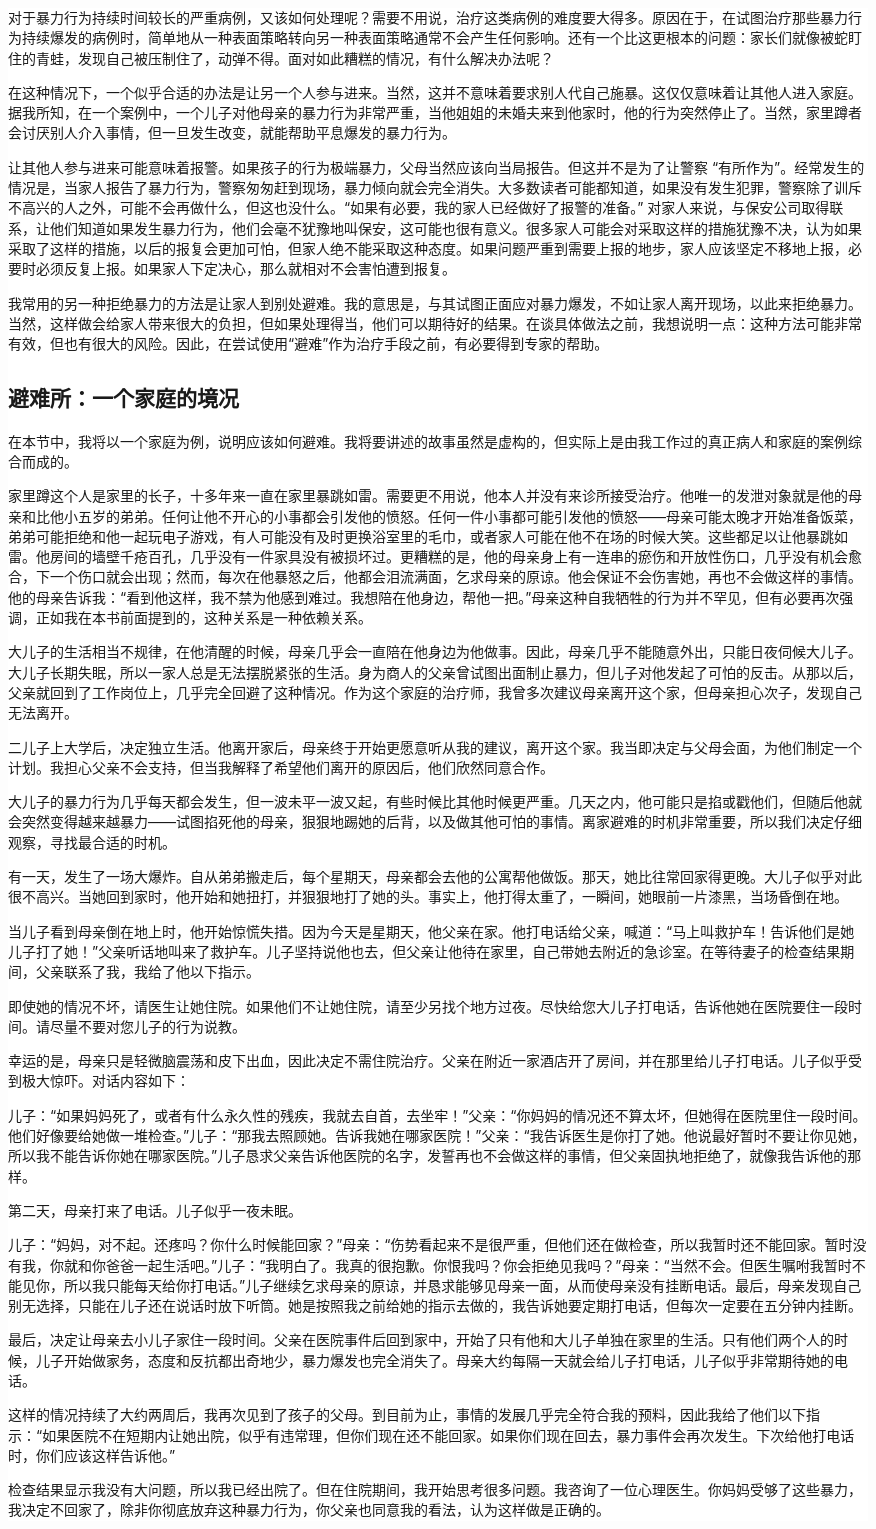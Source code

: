 对于暴力行为持续时间较长的严重病例，又该如何处理呢？需要不用说，治疗这类病例的难度要大得多。原因在于，在试图治疗那些暴力行为持续爆发的病例时，简单地从一种表面策略转向另一种表面策略通常不会产生任何影响。还有一个比这更根本的问题：家长们就像被蛇盯住的青蛙，发现自己被压制住了，动弹不得。面对如此糟糕的情况，有什么解决办法呢？

在这种情况下，一个似乎合适的办法是让另一个人参与进来。当然，这并不意味着要求别人代自己施暴。这仅仅意味着让其他人进入家庭。据我所知，在一个案例中，一个儿子对他母亲的暴力行为非常严重，当他姐姐的未婚夫来到他家时，他的行为突然停止了。当然，家里蹲者会讨厌别人介入事情，但一旦发生改变，就能帮助平息爆发的暴力行为。

让其他人参与进来可能意味着报警。如果孩子的行为极端暴力，父母当然应该向当局报告。但这并不是为了让警察 “有所作为”。经常发生的情况是，当家人报告了暴力行为，警察匆匆赶到现场，暴力倾向就会完全消失。大多数读者可能都知道，如果没有发生犯罪，警察除了训斥不高兴的人之外，可能不会再做什么，但这也没什么。“如果有必要，我的家人已经做好了报警的准备。” 对家人来说，与保安公司取得联系，让他们知道如果发生暴力行为，他们会毫不犹豫地叫保安，这可能也很有意义。很多家人可能会对采取这样的措施犹豫不决，认为如果采取了这样的措施，以后的报复会更加可怕，但家人绝不能采取这种态度。如果问题严重到需要上报的地步，家人应该坚定不移地上报，必要时必须反复上报。如果家人下定决心，那么就相对不会害怕遭到报复。

我常用的另一种拒绝暴力的方法是让家人到别处避难。我的意思是，与其试图正面应对暴力爆发，不如让家人离开现场，以此来拒绝暴力。当然，这样做会给家人带来很大的负担，但如果处理得当，他们可以期待好的结果。在谈具体做法之前，我想说明一点：这种方法可能非常有效，但也有很大的风险。因此，在尝试使用“避难”作为治疗手段之前，有必要得到专家的帮助。

## 避难所：一个家庭的境况

在本节中，我将以一个家庭为例，说明应该如何避难。我将要讲述的故事虽然是虚构的，但实际上是由我工作过的真正病人和家庭的案例综合而成的。

家里蹲这个人是家里的长子，十多年来一直在家里暴跳如雷。需要更不用说，他本人并没有来诊所接受治疗。他唯一的发泄对象就是他的母亲和比他小五岁的弟弟。任何让他不开心的小事都会引发他的愤怒。任何一件小事都可能引发他的愤怒——母亲可能太晚才开始准备饭菜，弟弟可能拒绝和他一起玩电子游戏，有人可能没有及时更换浴室里的毛巾，或者家人可能在他不在场的时候大笑。这些都足以让他暴跳如雷。他房间的墙壁千疮百孔，几乎没有一件家具没有被损坏过。更糟糕的是，他的母亲身上有一连串的瘀伤和开放性伤口，几乎没有机会愈合，下一个伤口就会出现；然而，每次在他暴怒之后，他都会泪流满面，乞求母亲的原谅。他会保证不会伤害她，再也不会做这样的事情。他的母亲告诉我：“看到他这样，我不禁为他感到难过。我想陪在他身边，帮他一把。”母亲这种自我牺牲的行为并不罕见，但有必要再次强调，正如我在本书前面提到的，这种关系是一种依赖关系。

大儿子的生活相当不规律，在他清醒的时候，母亲几乎会一直陪在他身边为他做事。因此，母亲几乎不能随意外出，只能日夜伺候大儿子。大儿子长期失眠，所以一家人总是无法摆脱紧张的生活。身为商人的父亲曾试图出面制止暴力，但儿子对他发起了可怕的反击。从那以后，父亲就回到了工作岗位上，几乎完全回避了这种情况。作为这个家庭的治疗师，我曾多次建议母亲离开这个家，但母亲担心次子，发现自己无法离开。

二儿子上大学后，决定独立生活。他离开家后，母亲终于开始更愿意听从我的建议，离开这个家。我当即决定与父母会面，为他们制定一个计划。我担心父亲不会支持，但当我解释了希望他们离开的原因后，他们欣然同意合作。

大儿子的暴力行为几乎每天都会发生，但一波未平一波又起，有些时候比其他时候更严重。几天之内，他可能只是掐或戳他们，但随后他就会突然变得越来越暴力——试图掐死他的母亲，狠狠地踢她的后背，以及做其他可怕的事情。离家避难的时机非常重要，所以我们决定仔细观察，寻找最合适的时机。

有一天，发生了一场大爆炸。自从弟弟搬走后，每个星期天，母亲都会去他的公寓帮他做饭。那天，她比往常回家得更晚。大儿子似乎对此很不高兴。当她回到家时，他开始和她扭打，并狠狠地打了她的头。事实上，他打得太重了，一瞬间，她眼前一片漆黑，当场昏倒在地。

当儿子看到母亲倒在地上时，他开始惊慌失措。因为今天是星期天，他父亲在家。他打电话给父亲，喊道：“马上叫救护车！告诉他们是她儿子打了她！”父亲听话地叫来了救护车。儿子坚持说他也去，但父亲让他待在家里，自己带她去附近的急诊室。在等待妻子的检查结果期间，父亲联系了我，我给了他以下指示。

即使她的情况不坏，请医生让她住院。如果他们不让她住院，请至少另找个地方过夜。尽快给您大儿子打电话，告诉他她在医院要住一段时间。请尽量不要对您儿子的行为说教。

幸运的是，母亲只是轻微脑震荡和皮下出血，因此决定不需住院治疗。父亲在附近一家酒店开了房间，并在那里给儿子打电话。儿子似乎受到极大惊吓。对话内容如下：

儿子：“如果妈妈死了，或者有什么永久性的残疾，我就去自首，去坐牢！”父亲：“你妈妈的情况还不算太坏，但她得在医院里住一段时间。他们好像要给她做一堆检查。”儿子：“那我去照顾她。告诉我她在哪家医院！”父亲：“我告诉医生是你打了她。他说最好暂时不要让你见她，所以我不能告诉你她在哪家医院。”儿子恳求父亲告诉他医院的名字，发誓再也不会做这样的事情，但父亲固执地拒绝了，就像我告诉他的那样。

第二天，母亲打来了电话。儿子似乎一夜未眠。

儿子：“妈妈，对不起。还疼吗？你什么时候能回家？”母亲：“伤势看起来不是很严重，但他们还在做检查，所以我暂时还不能回家。暂时没有我，你就和你爸爸一起生活吧。”儿子：“我明白了。我真的很抱歉。你恨我吗？你会拒绝见我吗？”母亲：“当然不会。但医生嘱咐我暂时不能见你，所以我只能每天给你打电话。”儿子继续乞求母亲的原谅，并恳求能够见母亲一面，从而使母亲没有挂断电话。最后，母亲发现自己别无选择，只能在儿子还在说话时放下听筒。她是按照我之前给她的指示去做的，我告诉她要定期打电话，但每次一定要在五分钟内挂断。

最后，决定让母亲去小儿子家住一段时间。父亲在医院事件后回到家中，开始了只有他和大儿子单独在家里的生活。只有他们两个人的时候，儿子开始做家务，态度和反抗都出奇地少，暴力爆发也完全消失了。母亲大约每隔一天就会给儿子打电话，儿子似乎非常期待她的电话。

这样的情况持续了大约两周后，我再次见到了孩子的父母。到目前为止，事情的发展几乎完全符合我的预料，因此我给了他们以下指示：“如果医院不在短期内让她出院，似乎有违常理，但你们现在还不能回家。如果你们现在回去，暴力事件会再次发生。下次给他打电话时，你们应该这样告诉他。”

检查结果显示我没有大问题，所以我已经出院了。但在住院期间，我开始思考很多问题。我咨询了一位心理医生。你妈妈受够了这些暴力，我决定不回家了，除非你彻底放弃这种暴力行为，你父亲也同意我的看法，认为这样做是正确的。
